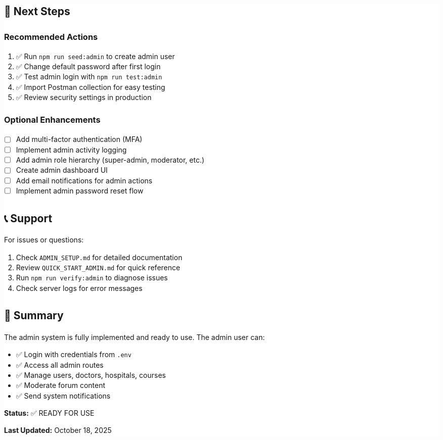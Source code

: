 ## 📝 Next Steps

### Recommended Actions
1. ✅ Run `npm run seed:admin` to create admin user
2. ✅ Change default password after first login
3. ✅ Test admin login with `npm run test:admin`
4. ✅ Import Postman collection for easy testing
5. ✅ Review security settings in production

### Optional Enhancements
- [ ] Add multi-factor authentication (MFA)
- [ ] Implement admin activity logging
- [ ] Add admin role hierarchy (super-admin, moderator, etc.)
- [ ] Create admin dashboard UI
- [ ] Add email notifications for admin actions
- [ ] Implement admin password reset flow

## 📞 Support

For issues or questions:
1. Check `ADMIN_SETUP.md` for detailed documentation
2. Review `QUICK_START_ADMIN.md` for quick reference
3. Run `npm run verify:admin` to diagnose issues
4. Check server logs for error messages

## 🎯 Summary

The admin system is fully implemented and ready to use. The admin user can:
- ✅ Login with credentials from `.env`
- ✅ Access all admin routes
- ✅ Manage users, doctors, hospitals, courses
- ✅ Moderate forum content
- ✅ Send system notifications

**Status:** ✅ READY FOR USE

**Last Updated:** October 18, 2025
